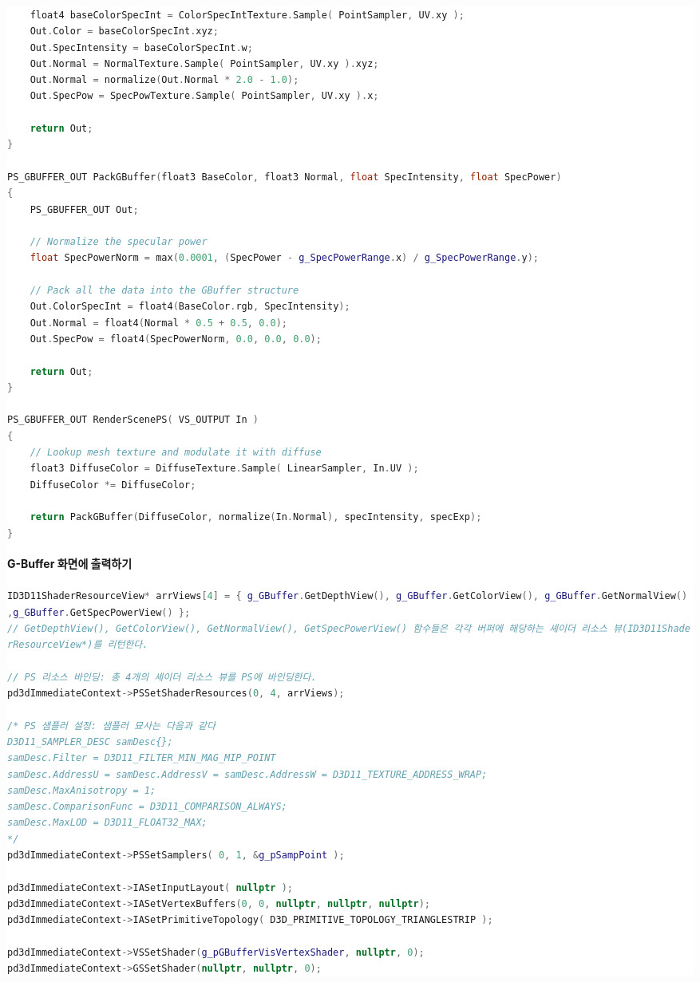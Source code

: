 ```cpp
	float4 baseColorSpecInt = ColorSpecIntTexture.Sample( PointSampler, UV.xy );
	Out.Color = baseColorSpecInt.xyz;
	Out.SpecIntensity = baseColorSpecInt.w;
	Out.Normal = NormalTexture.Sample( PointSampler, UV.xy ).xyz;
	Out.Normal = normalize(Out.Normal * 2.0 - 1.0);
	Out.SpecPow = SpecPowTexture.Sample( PointSampler, UV.xy ).x;

	return Out;
}

PS_GBUFFER_OUT PackGBuffer(float3 BaseColor, float3 Normal, float SpecIntensity, float SpecPower)
{
	PS_GBUFFER_OUT Out;

	// Normalize the specular power
	float SpecPowerNorm = max(0.0001, (SpecPower - g_SpecPowerRange.x) / g_SpecPowerRange.y);

	// Pack all the data into the GBuffer structure
	Out.ColorSpecInt = float4(BaseColor.rgb, SpecIntensity);
	Out.Normal = float4(Normal * 0.5 + 0.5, 0.0);
	Out.SpecPow = float4(SpecPowerNorm, 0.0, 0.0, 0.0);

	return Out;
}

PS_GBUFFER_OUT RenderScenePS( VS_OUTPUT In )
{ 
    // Lookup mesh texture and modulate it with diffuse
    float3 DiffuseColor = DiffuseTexture.Sample( LinearSampler, In.UV );
	DiffuseColor *= DiffuseColor;

	return PackGBuffer(DiffuseColor, normalize(In.Normal), specIntensity, specExp);
}

```



#### G-Buffer 화면에 출력하기

```cpp
ID3D11ShaderResourceView* arrViews[4] = { g_GBuffer.GetDepthView(), g_GBuffer.GetColorView(), g_GBuffer.GetNormalView() ,g_GBuffer.GetSpecPowerView() };
// GetDepthView(), GetColorView(), GetNormalView(), GetSpecPowerView() 함수들은 각각 버퍼에 해당하는 셰이더 리소스 뷰(ID3D11ShaderResourceView*)를 리턴한다.

// PS 리소스 바인딩: 총 4개의 셰이더 리소스 뷰를 PS에 바인딩한다.
pd3dImmediateContext->PSSetShaderResources(0, 4, arrViews);

/* PS 샘플러 설정: 샘플러 묘사는 다음과 같다
D3D11_SAMPLER_DESC samDesc{};
samDesc.Filter = D3D11_FILTER_MIN_MAG_MIP_POINT
samDesc.AddressU = samDesc.AddressV = samDesc.AddressW = D3D11_TEXTURE_ADDRESS_WRAP;
samDesc.MaxAnisotropy = 1;
samDesc.ComparisonFunc = D3D11_COMPARISON_ALWAYS;
samDesc.MaxLOD = D3D11_FLOAT32_MAX;
*/
pd3dImmediateContext->PSSetSamplers( 0, 1, &g_pSampPoint );

pd3dImmediateContext->IASetInputLayout( nullptr );
pd3dImmediateContext->IASetVertexBuffers(0, 0, nullptr, nullptr, nullptr);
pd3dImmediateContext->IASetPrimitiveTopology( D3D_PRIMITIVE_TOPOLOGY_TRIANGLESTRIP );

pd3dImmediateContext->VSSetShader(g_pGBufferVisVertexShader, nullptr, 0);
pd3dImmediateContext->GSSetShader(nullptr, nullptr, 0);
```